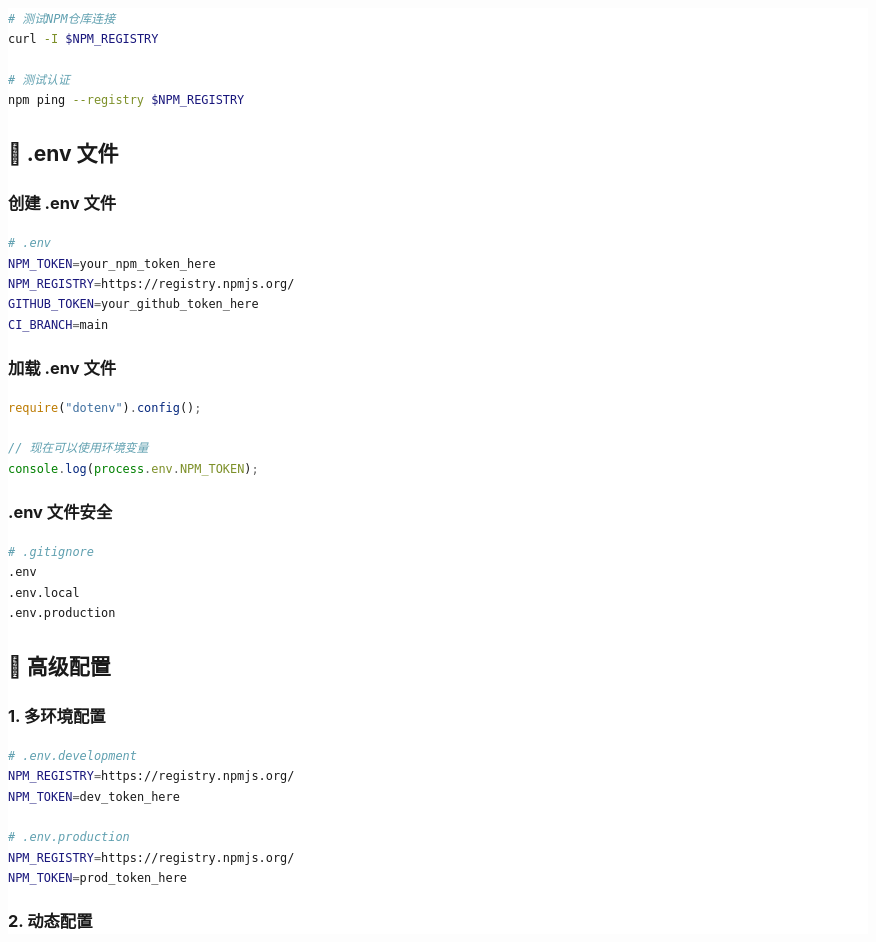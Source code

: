 ```bash
# 测试NPM仓库连接
curl -I $NPM_REGISTRY

# 测试认证
npm ping --registry $NPM_REGISTRY
```

## 📝 .env 文件

### 创建 .env 文件

```bash
# .env
NPM_TOKEN=your_npm_token_here
NPM_REGISTRY=https://registry.npmjs.org/
GITHUB_TOKEN=your_github_token_here
CI_BRANCH=main
```

### 加载 .env 文件

```javascript
require("dotenv").config();

// 现在可以使用环境变量
console.log(process.env.NPM_TOKEN);
```

### .env 文件安全

```bash
# .gitignore
.env
.env.local
.env.production
```

## 🔧 高级配置

### 1. 多环境配置

```bash
# .env.development
NPM_REGISTRY=https://registry.npmjs.org/
NPM_TOKEN=dev_token_here

# .env.production
NPM_REGISTRY=https://registry.npmjs.org/
NPM_TOKEN=prod_token_here
```

### 2. 动态配置
